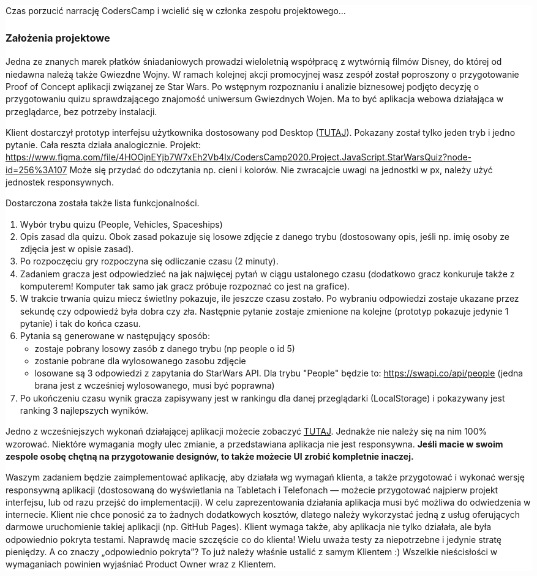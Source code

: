 Czas porzucić narrację CodersCamp i wcielić się w członka zespołu projektowego...

### Założenia projektowe
Jedna ze znanych marek płatków śniadaniowych prowadzi wieloletnią współpracę z wytwórnią filmów Disney, do której od niedawna należą także Gwiezdne Wojny.
W ramach kolejnej akcji promocyjnej wasz zespół został poproszony o przygotowanie Proof of Concept aplikacji związanej ze Star Wars.
Po wstępnym rozpoznaniu i analizie biznesowej podjęto decyzję o przygotowaniu quizu sprawdzającego znajomość uniwersum Gwiezdnych Wojen.
Ma to być aplikacja webowa działająca w przeglądarce, bez potrzeby instalacji.

Klient dostarczył prototyp interfejsu użytkownika dostosowany pod Desktop ([TUTAJ](https://www.figma.com/proto/4HOOjnEYjb7W7xEh2Vb4lx/CodersCamp2020.Project.JavaScript.StarWarsQuiz?node-id=256%3A127&scaling=min-zoom)).
Pokazany został tylko jeden tryb i jedno pytanie. Cała reszta działa analogicznie.
Projekt: https://www.figma.com/file/4HOOjnEYjb7W7xEh2Vb4lx/CodersCamp2020.Project.JavaScript.StarWarsQuiz?node-id=256%3A107
Może się przydać do odczytania np. cieni i kolorów. Nie zwracajcie uwagi na jednostki w px, należy użyć jednostek responsywnych.


Dostarczona została także lista funkcjonalności. 
1. Wybór trybu quizu (People, Vehicles, Spaceships)
2. Opis zasad dla quizu. Obok zasad pokazuje się losowe zdjęcie z danego trybu (dostosowany opis, jeśli np. imię osoby ze zdjęcia jest w opisie zasad).
3. Po rozpoczęciu gry rozpoczyna się odliczanie czasu (2 minuty).
4. Zadaniem gracza jest odpowiedzieć na jak najwięcej pytań w ciągu ustalonego czasu (dodatkowo gracz konkuruje także z komputerem! Komputer tak samo jak gracz próbuje rozpoznać co jest na grafice). 
5. W trakcie trwania quizu miecz świetlny pokazuje, ile jeszcze czasu zostało. Po wybraniu odpowiedzi zostaje ukazane przez sekundę czy odpowiedź była dobra czy zła. Następnie pytanie zostaje zmienione na kolejne (prototyp pokazuje jedynie 1 pytanie) i tak do końca czasu.
5. Pytania są generowane w następujący sposób: 
    - zostaje pobrany losowy zasób z danego trybu (np people o id 5)
    - zostanie pobrane dla wylosowanego zasobu zdjęcie
    - losowane są 3 odpowiedzi z zapytania do StarWars API. Dla trybu "People" będzie to: https://swapi.co/api/people (jedna brana jest z wcześniej wylosowanego, musi być poprawna)
6. Po ukończeniu czasu wynik gracza zapisywany jest w rankingu dla danej przeglądarki (LocalStorage) i pokazywany jest ranking 3 najlepszych wyników.

Jedno z wcześniejszych wykonań działającej aplikacji możecie zobaczyć [TUTAJ](https://nowakprojects.github.io/CodersCamp2020.Project.JavaScript.StarWarsQuiz.SampleSolution/index.html). 
Jednakże nie należy się na nim 100% wzorować.
Niektóre wymagania mogły ulec zmianie, a przedstawiana aplikacja nie jest responsywna.
**Jeśli macie w swoim zespole osobę chętną na przygotowanie designów, to także możecie UI zrobić kompletnie inaczej.**

Waszym zadaniem będzie zaimplementować aplikację, aby działała wg wymagań klienta, a także przygotować i wykonać
wersję responsywną aplikacji (dostosowaną do wyświetlania na Tabletach i Telefonach — możecie przygotować najpierw projekt interfejsu, lub od razu przejść do implementacji).
W celu zaprezentowania działania aplikacja musi być możliwa do odwiedzenia w internecie.
Klient nie chce ponosić za to żadnych dodatkowych kosztów, dlatego należy wykorzystać jedną z usług oferujących darmowe
uruchomienie takiej aplikacji (np. GitHub Pages).
Klient wymaga także, aby aplikacja nie tylko działała, ale była odpowiednio pokryta testami.
Naprawdę macie szczęście co do klienta! Wielu uważa testy za niepotrzebne i jedynie stratę pieniędzy.
A co znaczy „odpowiednio pokryta”? To już należy właśnie ustalić z samym Klientem :) 
Wszelkie nieścisłości w wymaganiach powinien wyjaśniać Product Owner wraz z Klientem.
